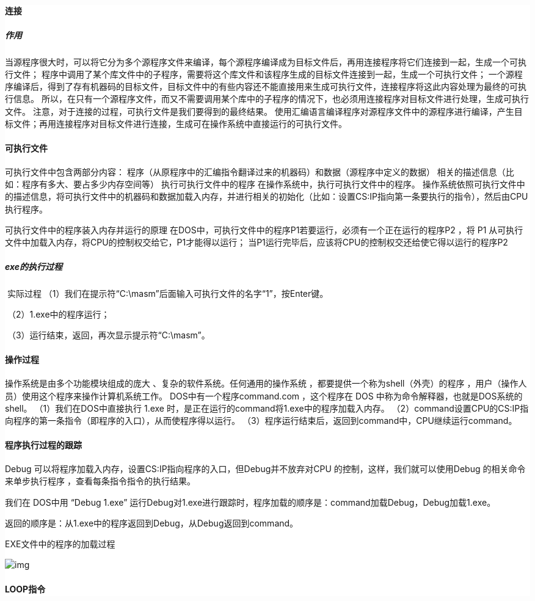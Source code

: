 
#### 连接

##### 作用

当源程序很大时，可以将它分为多个源程序文件来编译，每个源程序编译成为目标文件后，再用连接程序将它们连接到一起，生成一个可执行文件；
程序中调用了某个库文件中的子程序，需要将这个库文件和该程序生成的目标文件连接到一起，生成一个可执行文件；
一个源程序编译后，得到了存有机器码的目标文件，目标文件中的有些内容还不能直接用来生成可执行文件，连接程序将这此内容处理为最终的可执行信息。
所以，在只有一个源程序文件，而又不需要调用某个库中的子程序的情况下，也必须用连接程序对目标文件进行处理，生成可执行文件。
注意，对于连接的过程，可执行文件是我们要得到的最终结果。
使用汇编语言编译程序对源程序文件中的源程序进行编译，产生目标文件；再用连接程序对目标文件进行连接，生成可在操作系统中直接运行的可执行文件。

#### 可执行文件

可执行文件中包含两部分内容：
   程序（从原程序中的汇编指令翻译过来的机器码）和数据（源程序中定义的数据）
   相关的描述信息（比如：程序有多大、要占多少内存空间等）
执行可执行文件中的程序
   在操作系统中，执行可执行文件中的程序。
   操作系统依照可执行文件中的描述信息，将可执行文件中的机器码和数据加载入内存，并进行相关的初始化（比如：设置CS:IP指向第一条要执行的指令），然后由CPU执行程序。

可执行文件中的程序装入内存并运行的原理
   在DOS中，可执行文件中的程序P1若要运行，必须有一个正在运行的程序P2 ，将 P1 从可执行文件中加载入内存，将CPU的控制权交给它，P1才能得以运行；
   当P1运行完毕后，应该将CPU的控制权交还给使它得以运行的程序P2

##### exe的执行过程

​    实际过程
​     （1）我们在提示符“C:\masm”后面输入可执行文件的名字“1”，按Enter键。

​	  （2）1.exe中的程序运行；

​	  （3）运行结束，返回，再次显示提示符“C:\masm”。

#### 操作过程

操作系统是由多个功能模块组成的庞大 、复杂的软件系统。任何通用的操作系统 ，都要提供一个称为shell（外壳）的程序 ，用户（操作人员）使用这个程序来操作计算机系统工作。
DOS中有一个程序command.com ，这个程序在 DOS 中称为命令解释器，也就是DOS系统的shell。
 （1）我们在DOS中直接执行 1.exe 时，是正在运行的command将1.exe中的程序加载入内存。
 （2）command设置CPU的CS:IP指向程序的第一条指令（即程序的入口），从而使程序得以运行。
 （3）程序运行结束后，返回到command中，CPU继续运行command。

####  程序执行过程的跟踪

Debug 可以将程序加载入内存，设置CS:IP指向程序的入口，但Debug并不放弃对CPU 的控制，这样，我们就可以使用Debug 的相关命令来单步执行程序 ，查看每条指令指令的执行结果。

我们在 DOS中用 “Debug 1.exe” 运行Debug对1.exe进行跟踪时，程序加载的顺序是：command加载Debug，Debug加载1.exe。

返回的顺序是：从1.exe中的程序返回到Debug，从Debug返回到command。

EXE文件中的程序的加载过程

![img](https://img-blog.csdn.net/20180915222357916?watermark/2/text/aHR0cHM6Ly9ibG9nLmNzZG4ubmV0L2hjMTE1MTMxMDEwOA==/font/5a6L5L2T/fontsize/400/fill/I0JBQkFCMA==/dissolve/70)



#### LOOP指令
